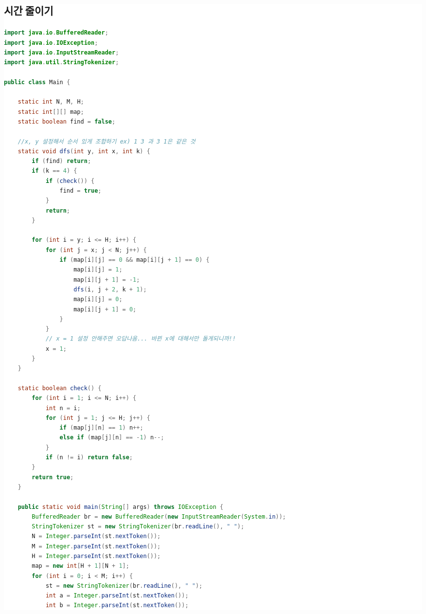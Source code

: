 

## 시간 줄이기

~~~java
import java.io.BufferedReader;
import java.io.IOException;
import java.io.InputStreamReader;
import java.util.StringTokenizer;

public class Main {

    static int N, M, H;
    static int[][] map;
    static boolean find = false;

  	//x, y 설정해서 순서 있게 조합하기 ex) 1 3 과 3 1은 같은 것
    static void dfs(int y, int x, int k) {
        if (find) return;
        if (k == 4) {
            if (check()) {
                find = true;
            }
            return;
        }

        for (int i = y; i <= H; i++) {
            for (int j = x; j < N; j++) {
                if (map[i][j] == 0 && map[i][j + 1] == 0) {
                    map[i][j] = 1;
                    map[i][j + 1] = -1;
                    dfs(i, j + 2, k + 1);
                    map[i][j] = 0;
                    map[i][j + 1] = 0;
                }
            }
          	// x = 1 설정 안해주면 오답나옴... 바뀐 x에 대해서만 돌게되니까!!
            x = 1;
        }
    }

    static boolean check() {
        for (int i = 1; i <= N; i++) {
            int n = i;
            for (int j = 1; j <= H; j++) {
                if (map[j][n] == 1) n++;
                else if (map[j][n] == -1) n--;
            }
            if (n != i) return false;
        }
        return true;
    }

    public static void main(String[] args) throws IOException {
        BufferedReader br = new BufferedReader(new InputStreamReader(System.in));
        StringTokenizer st = new StringTokenizer(br.readLine(), " ");
        N = Integer.parseInt(st.nextToken());
        M = Integer.parseInt(st.nextToken());
        H = Integer.parseInt(st.nextToken());
        map = new int[H + 1][N + 1];
        for (int i = 0; i < M; i++) {
            st = new StringTokenizer(br.readLine(), " ");
            int a = Integer.parseInt(st.nextToken());
            int b = Integer.parseInt(st.nextToken());
~~~
